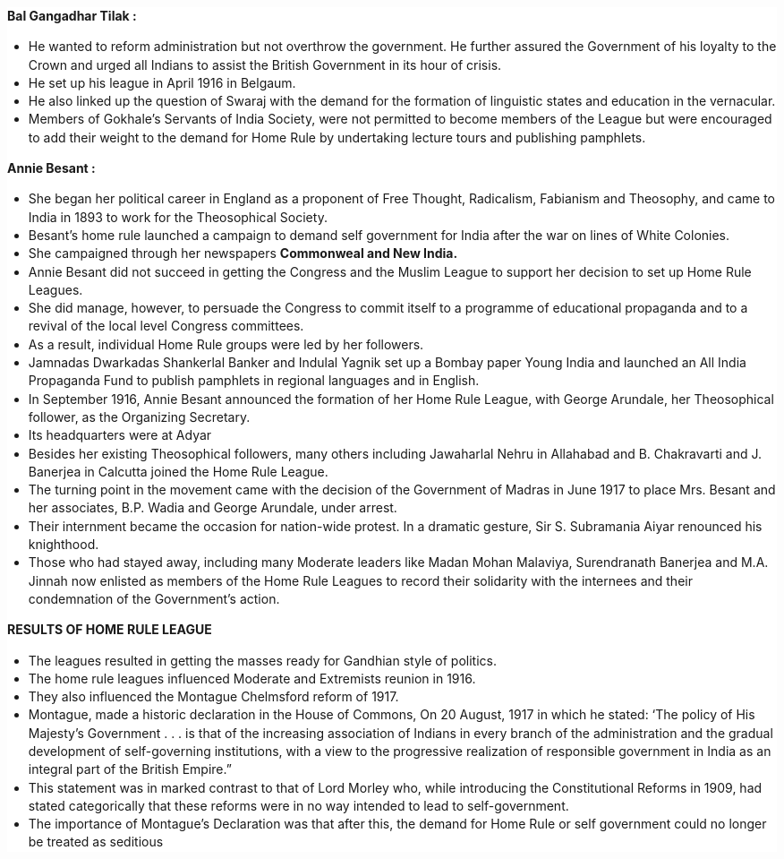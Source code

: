 **Bal Gangadhar Tilak :**

*   He wanted to reform administration but not overthrow the government. He further assured the Government of his loyalty to the Crown and urged all Indians to assist the British Government in its hour of crisis.
*   He set up his league in April 1916 in Belgaum.
*   He also linked up the question of Swaraj with the demand for the formation of linguistic states and education in the vernacular.
*   Members of Gokhale’s Servants of India Society, were not permitted to become members of the League but were encouraged to add their weight to the demand for Home Rule by undertaking lecture tours and publishing pamphlets.

 **Annie Besant :**

*   She began her political career in England as a proponent of Free Thought, Radicalism, Fabianism and Theosophy, and came to India in 1893 to work for the Theosophical Society.
*   Besant’s home rule launched a campaign to demand self government for India after the war on lines of White Colonies.
*   She campaigned through her newspapers **Commonweal and New India.**
*   Annie Besant did not succeed in getting the Congress and the Muslim League to support her decision to set up Home Rule Leagues.
*   She did manage, however, to persuade the Congress to commit itself to a programme of educational propaganda and to a revival of the local level Congress committees.
*   As a result, individual Home Rule groups were led by her followers.
*   Jamnadas Dwarkadas Shankerlal Banker and Indulal Yagnik set up a Bombay paper Young India and launched an All India Propaganda Fund to publish pamphlets in regional languages and in English.
*   In September 1916, Annie Besant announced the formation of her Home Rule League, with George Arundale, her Theosophical follower, as the Organizing Secretary.
*   Its headquarters were at Adyar
*   Besides her existing Theosophical followers, many others including Jawaharlal Nehru in Allahabad and B. Chakravarti and J. Banerjea in Calcutta joined the Home Rule League.
*   The turning point in the movement came with the decision of the Government of Madras in June 1917 to place Mrs. Besant and her associates, B.P. Wadia and George Arundale, under arrest.
*   Their internment became the occasion for nation-wide protest. In a dramatic gesture, Sir S. Subramania Aiyar renounced his knighthood.
*   Those who had stayed away, including many Moderate leaders like Madan Mohan Malaviya, Surendranath Banerjea and M.A. Jinnah now enlisted as members of the Home Rule Leagues to record their solidarity with the internees and their condemnation of the Government’s action.

**RESULTS OF HOME RULE LEAGUE**

*   The leagues resulted in getting the masses ready for Gandhian style of politics.
*   The home rule leagues influenced Moderate and Extremists reunion in 1916.
*   They also influenced the Montague Chelmsford reform of 1917.
*   Montague, made a historic declaration in the House of Commons, On 20 August, 1917 in which he stated: ‘The policy of His Majesty’s Government . . . is that of the increasing association of Indians in every branch of the administration and the gradual development of self-governing institutions, with a view to the progressive realization of responsible government in India as an integral part of the British Empire.”
*   This statement was in marked contrast to that of Lord Morley who, while introducing the Constitutional Reforms in 1909, had stated categorically that these reforms were in no way intended to lead to self-government.
*   The importance of Montague’s Declaration was that after this, the demand for Home Rule or self government could no longer be treated as seditious
